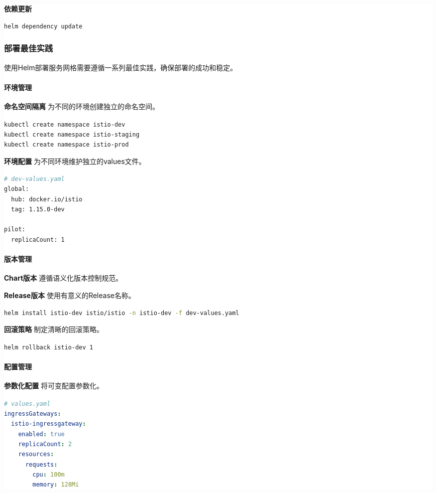 **依赖更新**
```bash
helm dependency update
```

### 部署最佳实践

使用Helm部署服务网格需要遵循一系列最佳实践，确保部署的成功和稳定。

#### 环境管理

**命名空间隔离**
为不同的环境创建独立的命名空间。

```bash
kubectl create namespace istio-dev
kubectl create namespace istio-staging
kubectl create namespace istio-prod
```

**环境配置**
为不同环境维护独立的values文件。

```bash
# dev-values.yaml
global:
  hub: docker.io/istio
  tag: 1.15.0-dev

pilot:
  replicaCount: 1
```

#### 版本管理

**Chart版本**
遵循语义化版本控制规范。

**Release版本**
使用有意义的Release名称。

```bash
helm install istio-dev istio/istio -n istio-dev -f dev-values.yaml
```

**回滚策略**
制定清晰的回滚策略。

```bash
helm rollback istio-dev 1
```

#### 配置管理

**参数化配置**
将可变配置参数化。

```yaml
# values.yaml
ingressGateways:
  istio-ingressgateway:
    enabled: true
    replicaCount: 2
    resources:
      requests:
        cpu: 100m
        memory: 128Mi
```

